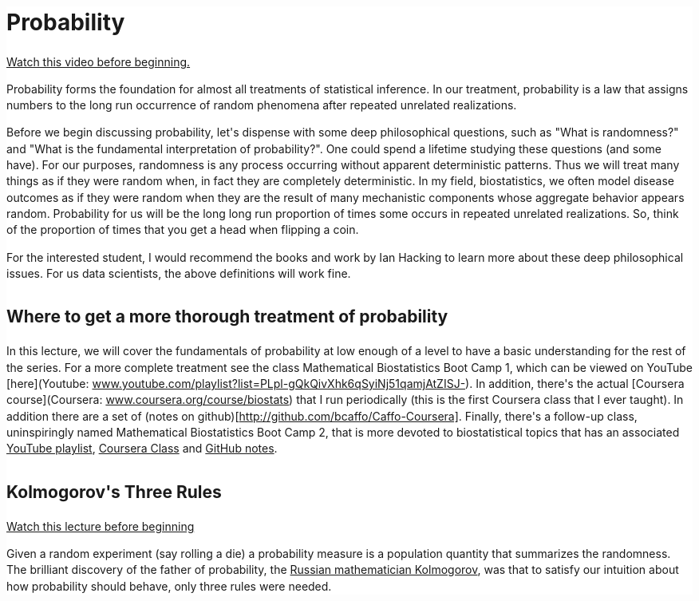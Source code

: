 # Probability
[Watch this video before beginning.](http://youtu.be/oTERv_vrmJM?list=PLpl-gQkQivXiBmGyzLrUjzsblmQsLtkzJ)

Probability forms the foundation for almost all treatments of statistical inference.
In our treatment, probability is a law that assigns numbers to the long run occurrence of random phenomena after repeated unrelated realizations.

Before we begin discussing probability, let's dispense with some deep philosophical questions, such as "What is randomness?" and "What is the fundamental interpretation of probability?". One could spend a lifetime studying these questions (and some have). For our purposes, randomness is any process occurring without apparent deterministic patterns. Thus we will treat many things as if they were random when, in fact they are completely deterministic. In my field, biostatistics, we often model disease outcomes as if they were random when they are the result of many mechanistic components whose aggregate behavior appears random. Probability for us will be the long long run proportion of times some occurs in repeated unrelated realizations. So, think of the proportion of times that you get a head when flipping a coin.

For the interested student, I would recommend the books and work by Ian Hacking to learn more about these deep philosophical issues. For us data scientists, the above definitions will work fine.


## Where to get a more thorough treatment of  probability

In this lecture, we will cover the fundamentals of probability at low enough of
a level to have a basic understanding for the rest of the series. For a more
complete treatment see the class Mathematical Biostatistics Boot Camp 1, which
can be viewed on YouTube [here](Youtube:
www.youtube.com/playlist?list=PLpl-gQkQivXhk6qSyiNj51qamjAtZISJ-).  In addition,
there's  the actual [Coursera course](Coursera:
www.coursera.org/course/biostats) that I run periodically (this is the first
Coursera class that I ever taught).  In addition there are a set of (notes on
github)[http://github.com/bcaffo/Caffo-Coursera]. Finally, there's a follow-up
class, uninspiringly named  Mathematical Biostatistics Boot Camp 2, that is more
devoted  to biostatistical topics that has an associated [YouTube
playlist](http://www.youtube.com/playlist?list=PLpl-gQkQivXhwOsKPQ4fbCBYOWjvdzrSM),
[Coursera Class](https://www.coursera.org/course/biostats2) and [GitHub
notes](https://github.com/bcaffo/MathematicsBiostatisticsBootCamp2).

## Kolmogorov's Three Rules

[Watch this lecture before
beginning](http://youtu.be/Shzt9uZ8BII?list=PLpl-gQkQivXiBmGyzLrUjzsblmQsLtkzJ)

Given a random experiment (say rolling a die) a probability measure is a
population quantity
 that summarizes the randomness.  The brilliant discovery of
the father of probability, the [Russian mathematician
Kolmogorov](http://en.wikipedia.org/wiki/Andrey_Kolmogorov), was that
 to
satisfy our intuition about how probability should behave, only three rules were
needed.
